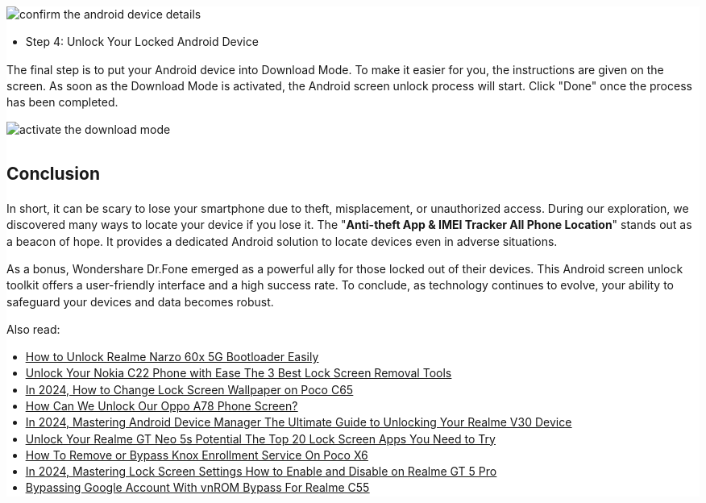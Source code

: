 ![confirm the android device details](https://images.wondershare.com/drfone/guide/android-screen-unlock-without-data-loss-2.png)

- Step 4: Unlock Your Locked Android Device

The final step is to put your Android device into Download Mode. To make it easier for you, the instructions are given on the screen. As soon as the Download Mode is activated, the Android screen unlock process will start. Click "Done" once the process has been completed.

![activate the download mode](https://images.wondershare.com/drfone/guide/android-screen-unlock-without-data-loss-4.png)


## Conclusion

In short, it can be scary to lose your smartphone due to theft, misplacement, or unauthorized access. During our exploration, we discovered many ways to locate your device if you lose it. The "**Anti-theft App & IMEI Tracker All Phone Location**" stands out as a beacon of hope. It provides a dedicated Android solution to locate devices even in adverse situations.

As a bonus, Wondershare Dr.Fone emerged as a powerful ally for those locked out of their devices. This Android screen unlock toolkit offers a user-friendly interface and a high success rate. To conclude, as technology continues to evolve, your ability to safeguard your devices and data becomes robust.


<ins class="adsbygoogle"
     style="display:block"
     data-ad-format="autorelaxed"
     data-ad-client="ca-pub-7571918770474297"
     data-ad-slot="1223367746"></ins>
<ins class="adsbygoogle"
     style="display:block"
     data-ad-client="ca-pub-7571918770474297"
     data-ad-slot="8358498916"
     data-ad-format="auto"
     data-full-width-responsive="true"></ins>


<span class="atpl-alsoreadstyle">Also read:</span>
<div><ul>
<li><a href="https://easy-unlock-android.techidaily.com/how-to-unlock-realme-narzo-60x-5g-bootloader-easily-by-drfone-android/"><u>How to Unlock Realme Narzo 60x 5G Bootloader Easily</u></a></li>
<li><a href="https://easy-unlock-android.techidaily.com/unlock-your-nokia-c22-phone-with-ease-the-3-best-lock-screen-removal-tools-by-drfone-android/"><u>Unlock Your Nokia C22 Phone with Ease The 3 Best Lock Screen Removal Tools</u></a></li>
<li><a href="https://easy-unlock-android.techidaily.com/in-2024-how-to-change-lock-screen-wallpaper-on-poco-c65-by-drfone-android/"><u>In 2024, How to Change Lock Screen Wallpaper on Poco C65</u></a></li>
<li><a href="https://easy-unlock-android.techidaily.com/how-can-we-unlock-our-oppo-a78-phone-screen-by-drfone-android/"><u>How Can We Unlock Our Oppo A78 Phone Screen?</u></a></li>
<li><a href="https://easy-unlock-android.techidaily.com/in-2024-mastering-android-device-manager-the-ultimate-guide-to-unlocking-your-realme-v30-device-by-drfone-android/"><u>In 2024, Mastering Android Device Manager The Ultimate Guide to Unlocking Your Realme V30 Device</u></a></li>
<li><a href="https://easy-unlock-android.techidaily.com/unlock-your-realme-gt-neo-5s-potential-the-top-20-lock-screen-apps-you-need-to-try-by-drfone-android/"><u>Unlock Your Realme GT Neo 5s Potential The Top 20 Lock Screen Apps You Need to Try</u></a></li>
<li><a href="https://easy-unlock-android.techidaily.com/how-to-remove-or-bypass-knox-enrollment-service-on-poco-x6-by-drfone-android/"><u>How To Remove or Bypass Knox Enrollment Service On Poco X6</u></a></li>
<li><a href="https://easy-unlock-android.techidaily.com/in-2024-mastering-lock-screen-settings-how-to-enable-and-disable-on-realme-gt-5-pro-by-drfone-android/"><u>In 2024, Mastering Lock Screen Settings How to Enable and Disable on Realme GT 5 Pro</u></a></li>
<li><a href="https://easy-unlock-android.techidaily.com/bypassing-google-account-with-vnrom-bypass-for-realme-c55-by-drfone-android/"><u>Bypassing Google Account With vnROM Bypass For Realme C55</u></a></li>